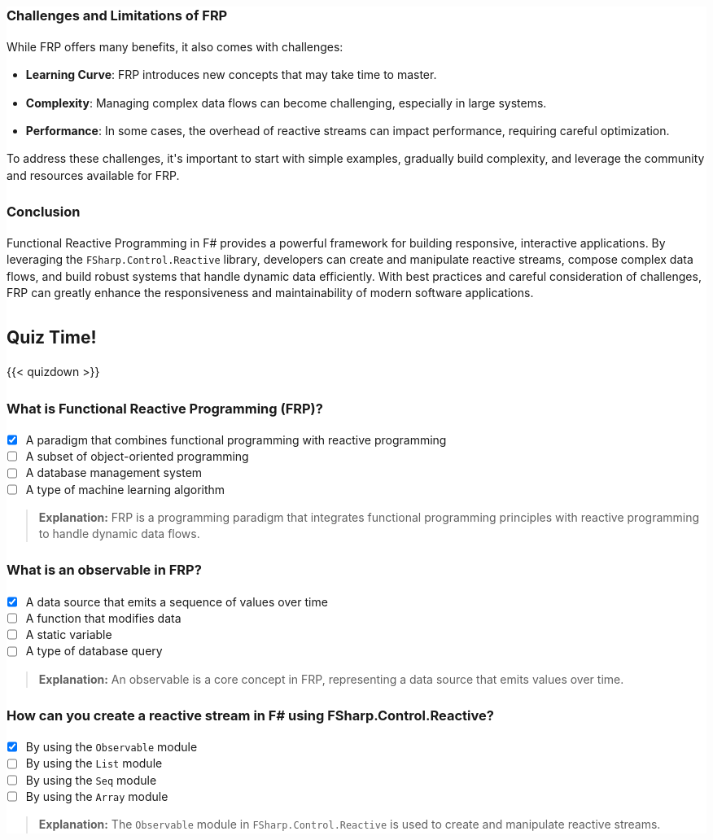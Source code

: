 ### Challenges and Limitations of FRP

While FRP offers many benefits, it also comes with challenges:

- **Learning Curve**: FRP introduces new concepts that may take time to master.

- **Complexity**: Managing complex data flows can become challenging, especially in large systems.

- **Performance**: In some cases, the overhead of reactive streams can impact performance, requiring careful optimization.

To address these challenges, it's important to start with simple examples, gradually build complexity, and leverage the community and resources available for FRP.

### Conclusion

Functional Reactive Programming in F# provides a powerful framework for building responsive, interactive applications. By leveraging the `FSharp.Control.Reactive` library, developers can create and manipulate reactive streams, compose complex data flows, and build robust systems that handle dynamic data efficiently. With best practices and careful consideration of challenges, FRP can greatly enhance the responsiveness and maintainability of modern software applications.

## Quiz Time!

{{< quizdown >}}

### What is Functional Reactive Programming (FRP)?

- [x] A paradigm that combines functional programming with reactive programming
- [ ] A subset of object-oriented programming
- [ ] A database management system
- [ ] A type of machine learning algorithm

> **Explanation:** FRP is a programming paradigm that integrates functional programming principles with reactive programming to handle dynamic data flows.

### What is an observable in FRP?

- [x] A data source that emits a sequence of values over time
- [ ] A function that modifies data
- [ ] A static variable
- [ ] A type of database query

> **Explanation:** An observable is a core concept in FRP, representing a data source that emits values over time.

### How can you create a reactive stream in F# using FSharp.Control.Reactive?

- [x] By using the `Observable` module
- [ ] By using the `List` module
- [ ] By using the `Seq` module
- [ ] By using the `Array` module

> **Explanation:** The `Observable` module in `FSharp.Control.Reactive` is used to create and manipulate reactive streams.
